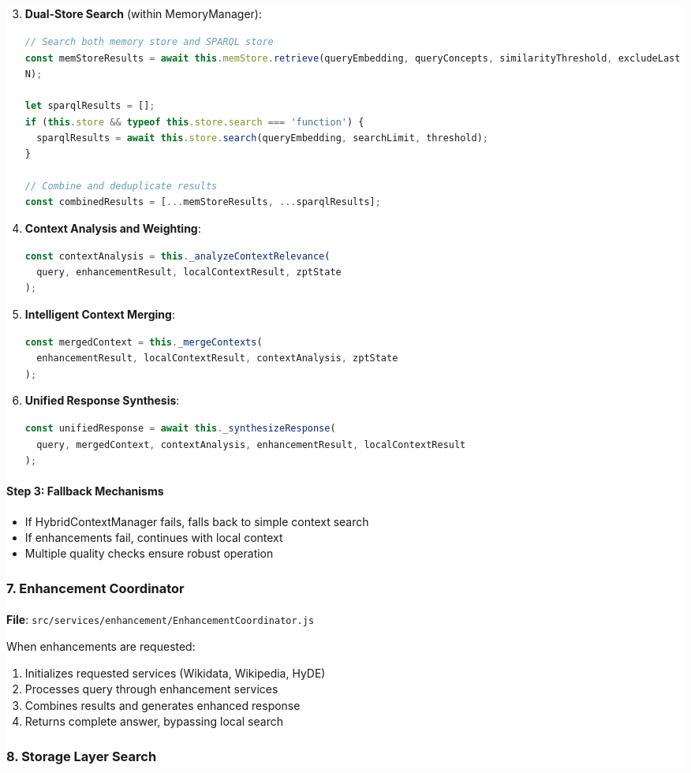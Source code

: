    ```javascript
   ```

3. **Dual-Store Search** (within MemoryManager):
   ```javascript
   // Search both memory store and SPARQL store
   const memStoreResults = await this.memStore.retrieve(queryEmbedding, queryConcepts, similarityThreshold, excludeLastN);
   
   let sparqlResults = [];
   if (this.store && typeof this.store.search === 'function') {
     sparqlResults = await this.store.search(queryEmbedding, searchLimit, threshold);
   }
   
   // Combine and deduplicate results
   const combinedResults = [...memStoreResults, ...sparqlResults];
   ```

4. **Context Analysis and Weighting**:
   ```javascript
   const contextAnalysis = this._analyzeContextRelevance(
     query, enhancementResult, localContextResult, zptState
   );
   ```

5. **Intelligent Context Merging**:
   ```javascript
   const mergedContext = this._mergeContexts(
     enhancementResult, localContextResult, contextAnalysis, zptState
   );
   ```

6. **Unified Response Synthesis**:
   ```javascript
   const unifiedResponse = await this._synthesizeResponse(
     query, mergedContext, contextAnalysis, enhancementResult, localContextResult
   );
   ```

#### Step 3: Fallback Mechanisms
- If HybridContextManager fails, falls back to simple context search
- If enhancements fail, continues with local context
- Multiple quality checks ensure robust operation

### 7. Enhancement Coordinator

**File**: `src/services/enhancement/EnhancementCoordinator.js`

When enhancements are requested:
1. Initializes requested services (Wikidata, Wikipedia, HyDE)
2. Processes query through enhancement services
3. Combines results and generates enhanced response
4. Returns complete answer, bypassing local search

### 8. Storage Layer Search
